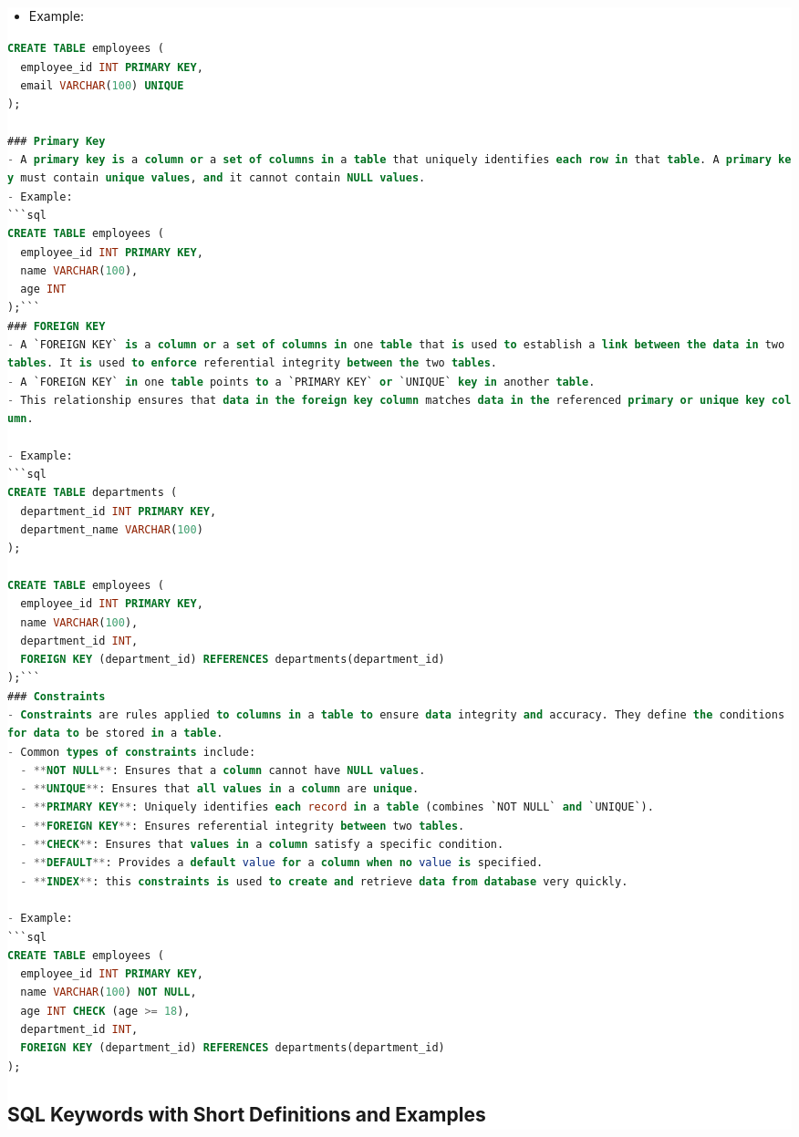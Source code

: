 - Example:
```sql
CREATE TABLE employees (
  employee_id INT PRIMARY KEY,
  email VARCHAR(100) UNIQUE
);

### Primary Key
- A primary key is a column or a set of columns in a table that uniquely identifies each row in that table. A primary key must contain unique values, and it cannot contain NULL values.
- Example: 
```sql
CREATE TABLE employees (
  employee_id INT PRIMARY KEY,
  name VARCHAR(100),
  age INT
);```
### FOREIGN KEY
- A `FOREIGN KEY` is a column or a set of columns in one table that is used to establish a link between the data in two tables. It is used to enforce referential integrity between the two tables.
- A `FOREIGN KEY` in one table points to a `PRIMARY KEY` or `UNIQUE` key in another table.
- This relationship ensures that data in the foreign key column matches data in the referenced primary or unique key column.

- Example:
```sql
CREATE TABLE departments (
  department_id INT PRIMARY KEY,
  department_name VARCHAR(100)
);

CREATE TABLE employees (
  employee_id INT PRIMARY KEY,
  name VARCHAR(100),
  department_id INT,
  FOREIGN KEY (department_id) REFERENCES departments(department_id)
);```
### Constraints
- Constraints are rules applied to columns in a table to ensure data integrity and accuracy. They define the conditions for data to be stored in a table.
- Common types of constraints include:
  - **NOT NULL**: Ensures that a column cannot have NULL values.
  - **UNIQUE**: Ensures that all values in a column are unique.
  - **PRIMARY KEY**: Uniquely identifies each record in a table (combines `NOT NULL` and `UNIQUE`).
  - **FOREIGN KEY**: Ensures referential integrity between two tables.
  - **CHECK**: Ensures that values in a column satisfy a specific condition.
  - **DEFAULT**: Provides a default value for a column when no value is specified.
  - **INDEX**: this constraints is used to create and retrieve data from database very quickly.

- Example:
```sql
CREATE TABLE employees (
  employee_id INT PRIMARY KEY,
  name VARCHAR(100) NOT NULL,
  age INT CHECK (age >= 18),
  department_id INT,
  FOREIGN KEY (department_id) REFERENCES departments(department_id)
);
```
## SQL Keywords with Short Definitions and Examples
